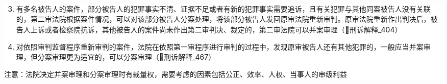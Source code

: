 3. 有多名被告人的案件，部分被告人的犯罪事实不清、证据不足或者有新的犯罪事实需要追诉，且有关犯罪与其他同案被告人没有关联的，第二审法院根据案件情况，可以对该部分被告人分案处理，将该部分被告人发回原审法院重新审判。原审法院重新作出判决后，被告人上诉或者检察院抗诉，其他被告人的案件尚未作出第二审判决、裁定的，第二审法院可以并案审理（🚪刑诉解释_404）

4. 对依照审判监督程序重新审判的案件，法院在依照第一审程序进行审判的过程中，发现原审被告人还有其他犯罪的，一般应当并案审理，但分案审理更为适宜的，可以分案审理（🚪刑诉解释_467）

注意：法院决定并案审理和分案审理时有裁量权，需要考虑的因素包括公正、效率、人权、当事人的审级利益
